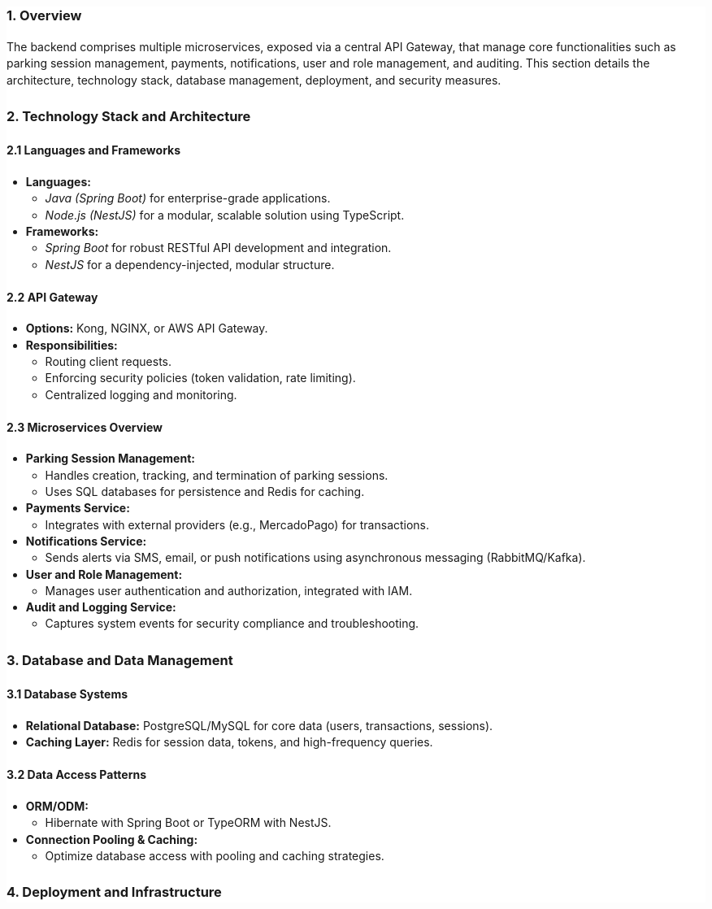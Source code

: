 ### 1. Overview

The backend comprises multiple microservices, exposed via a central API Gateway, that manage core functionalities such as parking session management, payments, notifications, user and role management, and auditing. This section details the architecture, technology stack, database management, deployment, and security measures.

### 2. Technology Stack and Architecture

#### 2.1 Languages and Frameworks
- **Languages:**  
  - *Java (Spring Boot)* for enterprise-grade applications.
  - *Node.js (NestJS)* for a modular, scalable solution using TypeScript.
- **Frameworks:**  
  - *Spring Boot* for robust RESTful API development and integration.
  - *NestJS* for a dependency-injected, modular structure.

#### 2.2 API Gateway
- **Options:** Kong, NGINX, or AWS API Gateway.
- **Responsibilities:**
  - Routing client requests.
  - Enforcing security policies (token validation, rate limiting).
  - Centralized logging and monitoring.

#### 2.3 Microservices Overview
- **Parking Session Management:**  
  - Handles creation, tracking, and termination of parking sessions.
  - Uses SQL databases for persistence and Redis for caching.
- **Payments Service:**  
  - Integrates with external providers (e.g., MercadoPago) for transactions.
- **Notifications Service:**  
  - Sends alerts via SMS, email, or push notifications using asynchronous messaging (RabbitMQ/Kafka).
- **User and Role Management:**  
  - Manages user authentication and authorization, integrated with IAM.
- **Audit and Logging Service:**  
  - Captures system events for security compliance and troubleshooting.

### 3. Database and Data Management

#### 3.1 Database Systems
- **Relational Database:** PostgreSQL/MySQL for core data (users, transactions, sessions).
- **Caching Layer:** Redis for session data, tokens, and high-frequency queries.

#### 3.2 Data Access Patterns
- **ORM/ODM:**  
  - Hibernate with Spring Boot or TypeORM with NestJS.
- **Connection Pooling & Caching:**  
  - Optimize database access with pooling and caching strategies.

### 4. Deployment and Infrastructure
